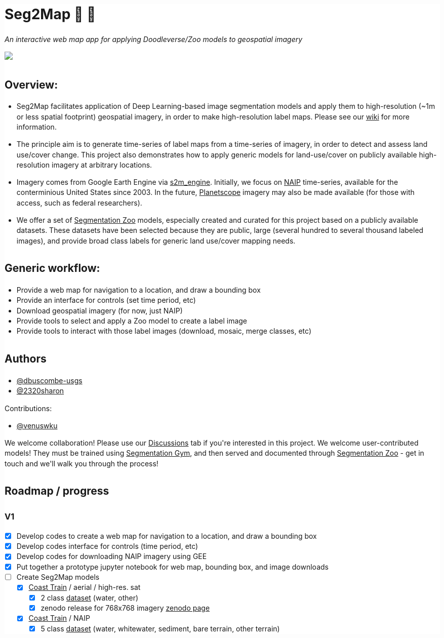 # Seg2Map :mag_right: :milky_way:

*An interactive web map app for applying Doodleverse/Zoo models to geospatial imagery*

![](https://user-images.githubusercontent.com/3596509/194389595-82ade668-daf0-4d24-b1a0-6ecf897f40fe.gif)

## Overview:
* Seg2Map facilitates application of Deep Learning-based image segmentation models and apply them to high-resolution (~1m or less spatial footprint) geospatial imagery, in order to make high-resolution label maps. Please see our [wiki](https://github.com/Doodleverse/seg2map/wiki) for more information.

* The principle aim is to generate time-series of label maps from a time-series of imagery, in order to detect and assess land use/cover change. This project also demonstrates how to apply generic models for land-use/cover on publicly available high-resolution imagery at arbitrary locations.

* Imagery comes from Google Earth Engine via [s2m_engine](https://github.com/Doodleverse/s2m_engine). Initially, we focus on [NAIP](https://www.usgs.gov/centers/eros/science/usgs-eros-archive-aerial-photography-national-agriculture-imagery-program-naip) time-series, available for the conterminious United States since 2003. In the future, [Planetscope](https://developers.planet.com/docs/data/planetscope/) imagery may also be made available (for those with access, such as federal researchers).

* We offer a set of [Segmentation Zoo](https://github.com/Doodleverse/segmentation_zoo) models, especially created and curated for this project based on a publicly available datasets. These datasets have been selected because they are public, large (several hundred to several thousand labeled images), and provide broad class labels for generic land use/cover mapping needs.

## Generic workflow:
* Provide a web map for navigation to a location, and draw a bounding box
* Provide an interface for controls (set time period, etc)
* Download geospatial imagery (for now, just NAIP)
* Provide tools to select and apply a Zoo model to create a label image
* Provide tools to interact with those label images (download, mosaic, merge classes, etc)

## Authors
* [@dbuscombe-usgs](https://github.com/dbuscombe-usgs)
* [@2320sharon](https://github.com/2320sharon)

Contributions:
* [@venuswku](https://github.com/venuswku)

We welcome collaboration! Please use our [Discussions](https://github.com/Doodleverse/seg2map/discussions) tab if you're interested in this project. We welcome user-contributed models! They must be trained using [Segmentation Gym](https://github.com/Doodleverse/segmentation_gym), and then served and documented through [Segmentation Zoo](https://github.com/Doodleverse/segmentation_zoo) - get in touch and we'll walk you through the process!

## Roadmap / progress

### V1 
- [X] Develop codes to create a web map for navigation to a location, and draw a bounding box
- [X] Develop codes interface for controls (time period, etc)
- [X] Develop codes for downloading NAIP imagery using GEE
- [X] Put together a prototype jupyter notebook for web map, bounding box, and image downloads
- [ ] Create Seg2Map models
  - [X] [Coast Train](https://coasttrain.github.io/CoastTrain/) / aerial / high-res. sat
    - [X] 2 class [dataset](https://coasttrain.github.io/CoastTrain/docs/Version%201:%20March%202022/data) (water, other)
    - [X] zenodo release for 768x768 imagery [zenodo page](https://doi.org/10.5281/zenodo.7574784) 
  - [X] [Coast Train](https://coasttrain.github.io/CoastTrain/) / NAIP
    - [X] 5 class [dataset](https://coasttrain.github.io/CoastTrain/docs/Version%201:%20March%202022/data) (water, whitewater, sediment, bare terrain, other terrain)